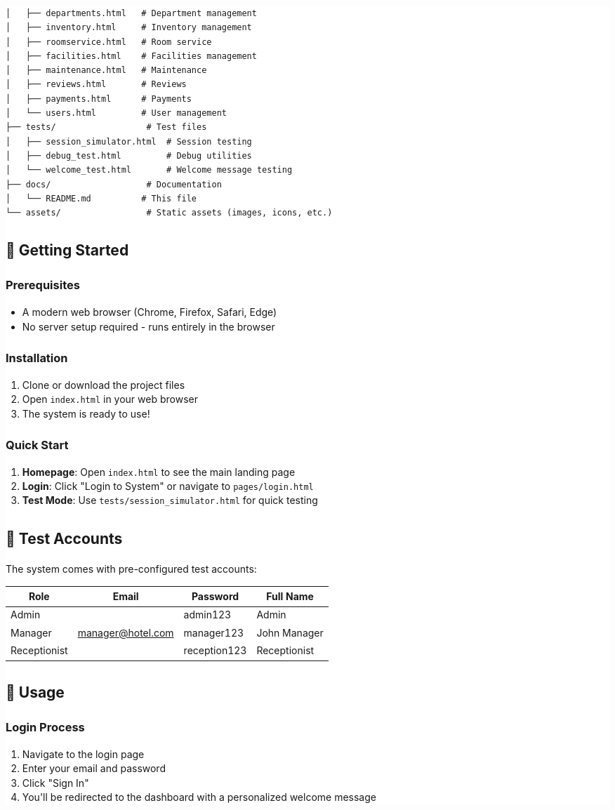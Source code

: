 ```
│   ├── departments.html   # Department management
│   ├── inventory.html     # Inventory management
│   ├── roomservice.html   # Room service
│   ├── facilities.html    # Facilities management
│   ├── maintenance.html   # Maintenance
│   ├── reviews.html       # Reviews
│   ├── payments.html      # Payments
│   └── users.html         # User management
├── tests/                  # Test files
│   ├── session_simulator.html  # Session testing
│   ├── debug_test.html         # Debug utilities
│   └── welcome_test.html       # Welcome message testing
├── docs/                   # Documentation
│   └── README.md          # This file
└── assets/                 # Static assets (images, icons, etc.)
```

## 🚀 Getting Started

### Prerequisites
- A modern web browser (Chrome, Firefox, Safari, Edge)
- No server setup required - runs entirely in the browser

### Installation
1. Clone or download the project files
2. Open `index.html` in your web browser
3. The system is ready to use!

### Quick Start
1. **Homepage**: Open `index.html` to see the main landing page
2. **Login**: Click "Login to System" or navigate to `pages/login.html`
3. **Test Mode**: Use `tests/session_simulator.html` for quick testing

## 👤 Test Accounts

The system comes with pre-configured test accounts:

| Role | Email | Password | Full Name |
|------|-------|----------|-----------|
| Admin |  | admin123 | Admin |
| Manager | manager@hotel.com | manager123 | John Manager |
| Receptionist |  | reception123 | Receptionist |

## 🔧 Usage

### Login Process
1. Navigate to the login page
2. Enter your email and password
3. Click "Sign In"
4. You'll be redirected to the dashboard with a personalized welcome message
